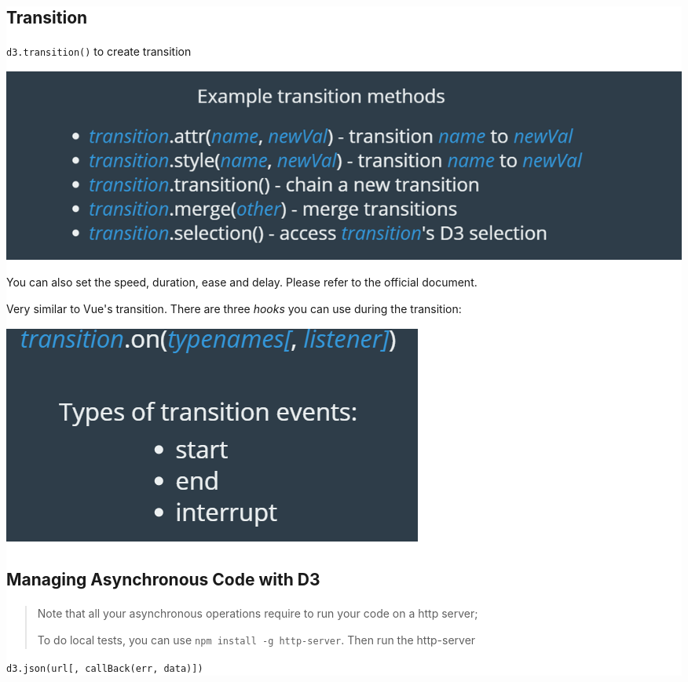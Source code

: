 

## Transition 

`d3.transition()` to create transition

![1554942953331](imgs/1554942953331.png)

You can also set the speed, duration, ease and delay. Please refer to the official document.

Very similar to Vue's transition. There are three *hooks* you can use during the transition:

![1554943153362](imgs/1554943153362.png)



## Managing Asynchronous Code with D3

> Note that all your asynchronous operations require to run your code on a http server;
>
> To do local tests, you can use `npm install -g http-server`. Then run the http-server

`d3.json(url[, callBack(err, data)])`



